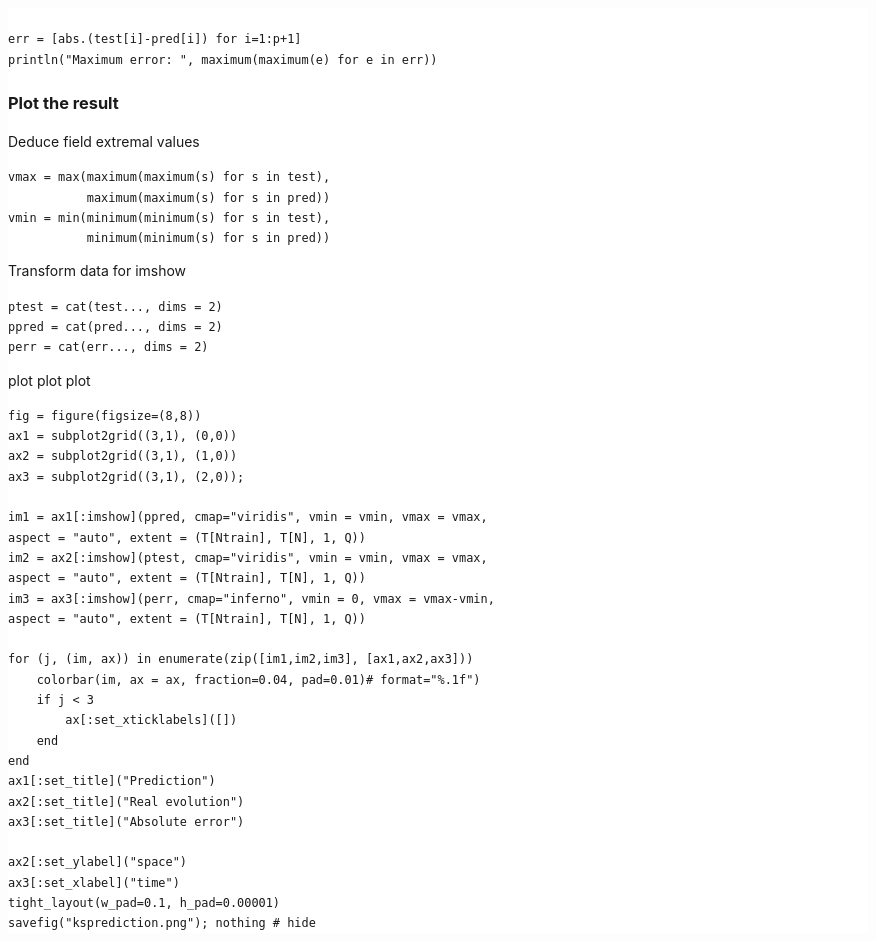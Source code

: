 ```@example stexamples

err = [abs.(test[i]-pred[i]) for i=1:p+1]
println("Maximum error: ", maximum(maximum(e) for e in err))
```

### Plot the result

Deduce field extremal values

```@example stexamples; continued = true
vmax = max(maximum(maximum(s) for s in test),
           maximum(maximum(s) for s in pred))
vmin = min(minimum(minimum(s) for s in test),
           minimum(minimum(s) for s in pred))
```

Transform data for imshow

```@example stexamples
ptest = cat(test..., dims = 2)
ppred = cat(pred..., dims = 2)
perr = cat(err..., dims = 2)
```

plot plot plot

```@example stexamples
fig = figure(figsize=(8,8))
ax1 = subplot2grid((3,1), (0,0))
ax2 = subplot2grid((3,1), (1,0))
ax3 = subplot2grid((3,1), (2,0));

im1 = ax1[:imshow](ppred, cmap="viridis", vmin = vmin, vmax = vmax,
aspect = "auto", extent = (T[Ntrain], T[N], 1, Q))
im2 = ax2[:imshow](ptest, cmap="viridis", vmin = vmin, vmax = vmax,
aspect = "auto", extent = (T[Ntrain], T[N], 1, Q))
im3 = ax3[:imshow](perr, cmap="inferno", vmin = 0, vmax = vmax-vmin,
aspect = "auto", extent = (T[Ntrain], T[N], 1, Q))

for (j, (im, ax)) in enumerate(zip([im1,im2,im3], [ax1,ax2,ax3]))
    colorbar(im, ax = ax, fraction=0.04, pad=0.01)# format="%.1f")
    if j < 3
        ax[:set_xticklabels]([])
    end
end
ax1[:set_title]("Prediction")
ax2[:set_title]("Real evolution")
ax3[:set_title]("Absolute error")

ax2[:set_ylabel]("space")
ax3[:set_xlabel]("time")
tight_layout(w_pad=0.1, h_pad=0.00001)
savefig("ksprediction.png"); nothing # hide
```
